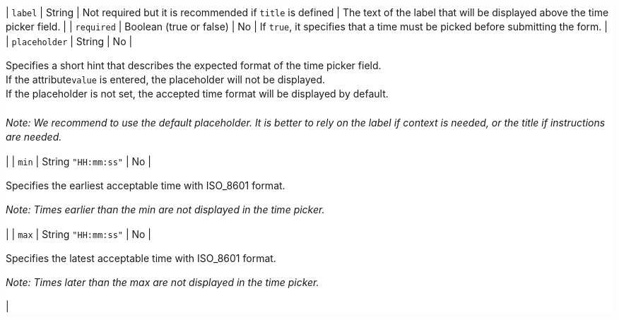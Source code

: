 | `label`         | String                                 | Not required but it is recommended if `title` is defined         | The text of the label that will be displayed above the time picker field.                                                                                                                                                                                                                                                                                                                                                                                                                                                                                                                                                                                                                                                                                                                                                                                                                                                                                                                                                             |
| `required`      | Boolean (true or false)                | No                                                               | If `true`, it specifies that a time must be picked before submitting the form.                                                                                                                                                                                                                                                                                                                                                                                                                                                                                                                                                                                                                                                                                                                                                                                                                                                                                                                                                        |
| `placeholder`   | String                                 | No                                                               | <p>Specifies a short hint that describes the expected format of the time picker field.<br>If the attribute<code>value</code> is entered, the placeholder will not be displayed.<br>If the placeholder is not set, the accepted time format will be displayed by default.<br><br><em>Note: We recommend to use the default placeholder. It is better to rely on the label if context is needed, or the title if instructions are needed.</em></p>                                                                                                                                                                                                                                                                                                                                                                                                                                                                                                                                                                                      |
| `min`           | String `"HH:mm:ss"`                    | No                                                               | <p>Specifies the earliest acceptable time with ISO_8601 format.</p><p><em>Note: Times earlier than the min are not displayed in the time picker.</em></p>                                                                                                                                                                                                                                                                                                                                                                                                                                                                                                                                                                                                                                                                                                                                                                                                                                                                             |
| `max`           | String `"HH:mm:ss"`                    | No                                                               | <p>Specifies the latest acceptable time with ISO_8601 format.</p><p><em>Note: Times later than the max are not displayed in the time picker.</em></p>                                                                                                                                                                                                                                                                                                                                                                                                                                                                                                                                                                                                                                                                                                                                                                                                                                                                                 |